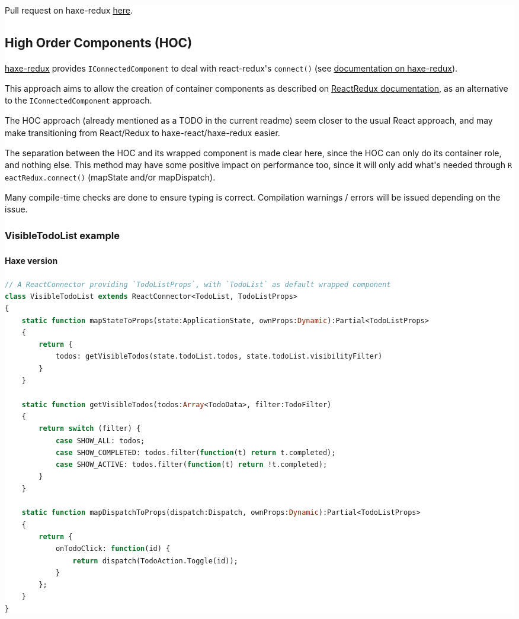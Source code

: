 Pull request on haxe-redux [here](https://github.com/elsassph/haxe-redux/pull/13).

## High Order Components (HOC)

[haxe-redux](https://github.com/elsassph/haxe-redux) provides `IConnectedComponent` to deal with react-redux's `connect()` (see [documentation on haxe-redux](https://github.com/elsassph/haxe-redux#macro-approach)).

This approach aims to allow the creation of container components as described on [ReactRedux documentation](http://redux.js.org/docs/basics/UsageWithReact.html#implementing-container-components), as an alternative to the `IConnectedComponent` approach.

The HOC approach (already mentioned as a TODO in the current readme) seem closer to the usual React approach, and may make transitioning from React/Redux to haxe-react/haxe-redux easier.

The separation between the HOC and its wrapped component is made clear here, since the HOC can only do its container role, and nothing else. This method may have some positive impact on performance too, since it will only add what's needed through `ReactRedux.connect()` (mapState and/or mapDispatch).

Many compile-time checks are done to ensure typing is correct. Compilation warnings / errors will be issued depending on the issue.

### VisibleTodoList example

#### Haxe version

```haxe
// A ReactConnector providing `TodoListProps`, with `TodoList` as default wrapped component
class VisibleTodoList extends ReactConnector<TodoList, TodoListProps>
{
	static function mapStateToProps(state:ApplicationState, ownProps:Dynamic):Partial<TodoListProps>
	{
		return {
			todos: getVisibleTodos(state.todoList.todos, state.todoList.visibilityFilter)
		}
	}

	static function getVisibleTodos(todos:Array<TodoData>, filter:TodoFilter)
	{
		return switch (filter) {
			case SHOW_ALL: todos;
			case SHOW_COMPLETED: todos.filter(function(t) return t.completed);
			case SHOW_ACTIVE: todos.filter(function(t) return !t.completed);
		}
	}

	static function mapDispatchToProps(dispatch:Dispatch, ownProps:Dynamic):Partial<TodoListProps>
	{
		return {
			onTodoClick: function(id) {
				return dispatch(TodoAction.Toggle(id));
			}
		};
	}
}
```
